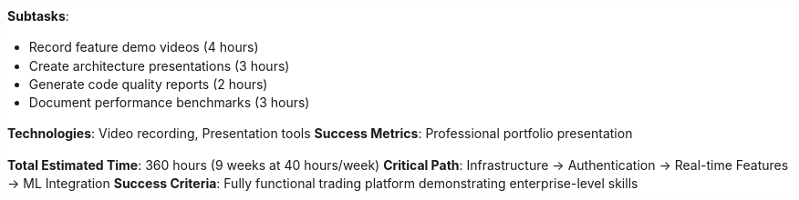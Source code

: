 **Subtasks**:
- Record feature demo videos (4 hours)
- Create architecture presentations (3 hours)
- Generate code quality reports (2 hours)
- Document performance benchmarks (3 hours)

**Technologies**: Video recording, Presentation tools
**Success Metrics**: Professional portfolio presentation

**Total Estimated Time**: 360 hours (9 weeks at 40 hours/week)
**Critical Path**: Infrastructure → Authentication → Real-time Features → ML Integration
**Success Criteria**: Fully functional trading platform demonstrating enterprise-level skills
